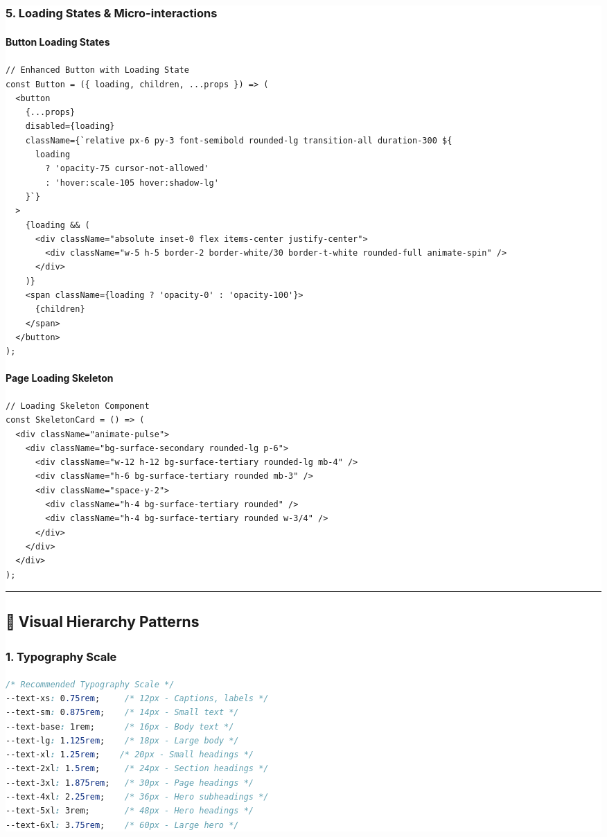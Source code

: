 ### 5. **Loading States & Micro-interactions**

#### Button Loading States
```tsx
// Enhanced Button with Loading State
const Button = ({ loading, children, ...props }) => (
  <button
    {...props}
    disabled={loading}
    className={`relative px-6 py-3 font-semibold rounded-lg transition-all duration-300 ${
      loading
        ? 'opacity-75 cursor-not-allowed'
        : 'hover:scale-105 hover:shadow-lg'
    }`}
  >
    {loading && (
      <div className="absolute inset-0 flex items-center justify-center">
        <div className="w-5 h-5 border-2 border-white/30 border-t-white rounded-full animate-spin" />
      </div>
    )}
    <span className={loading ? 'opacity-0' : 'opacity-100'}>
      {children}
    </span>
  </button>
);
```

#### Page Loading Skeleton
```tsx
// Loading Skeleton Component
const SkeletonCard = () => (
  <div className="animate-pulse">
    <div className="bg-surface-secondary rounded-lg p-6">
      <div className="w-12 h-12 bg-surface-tertiary rounded-lg mb-4" />
      <div className="h-6 bg-surface-tertiary rounded mb-3" />
      <div className="space-y-2">
        <div className="h-4 bg-surface-tertiary rounded" />
        <div className="h-4 bg-surface-tertiary rounded w-3/4" />
      </div>
    </div>
  </div>
);
```

---

## 🎨 Visual Hierarchy Patterns

### 1. **Typography Scale**
```css
/* Recommended Typography Scale */
--text-xs: 0.75rem;     /* 12px - Captions, labels */
--text-sm: 0.875rem;    /* 14px - Small text */
--text-base: 1rem;      /* 16px - Body text */
--text-lg: 1.125rem;    /* 18px - Large body */
--text-xl: 1.25rem;    /* 20px - Small headings */
--text-2xl: 1.5rem;     /* 24px - Section headings */
--text-3xl: 1.875rem;   /* 30px - Page headings */
--text-4xl: 2.25rem;    /* 36px - Hero subheadings */
--text-5xl: 3rem;       /* 48px - Hero headings */
--text-6xl: 3.75rem;    /* 60px - Large hero */
```
